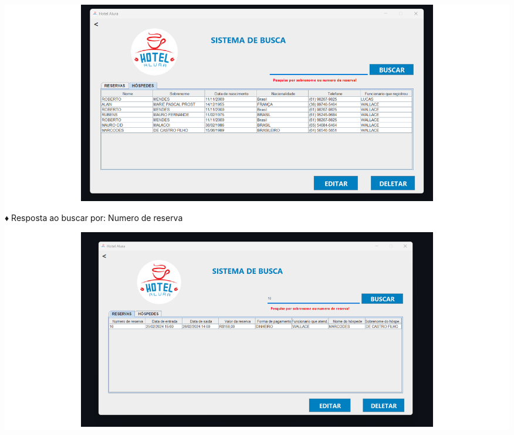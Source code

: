<p align="center" >
     <img width="600" heigth="600" src="hotel_rota_116/src/img/buscar_defout_2.png">
</p>
♦ Resposta ao buscar por: Numero de reserva
<p align="center" >
     <img width="600" heigth="600" src="hotel_rota_116/src/img/buscar_numero_1.png">
</p>
